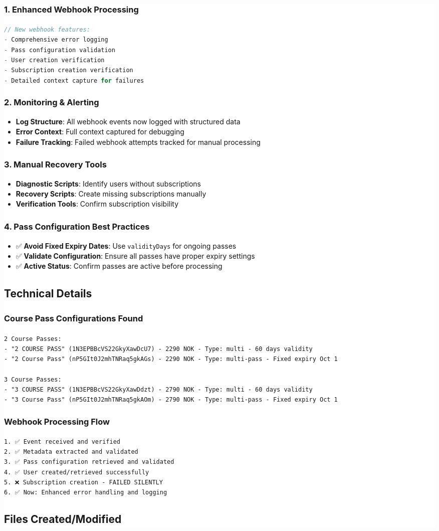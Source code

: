 ### 1. **Enhanced Webhook Processing**
```javascript
// New webhook features:
- Comprehensive error logging
- Pass configuration validation
- User creation verification
- Subscription creation verification
- Detailed context capture for failures
```

### 2. **Monitoring & Alerting**
- **Log Structure**: All webhook events now logged with structured data
- **Error Context**: Full context captured for debugging
- **Failure Tracking**: Failed webhook attempts tracked for manual processing

### 3. **Manual Recovery Tools**
- **Diagnostic Scripts**: Identify users without subscriptions
- **Recovery Scripts**: Create missing subscriptions manually
- **Verification Tools**: Confirm subscription visibility

### 4. **Pass Configuration Best Practices**
- ✅ **Avoid Fixed Expiry Dates**: Use `validityDays` for ongoing passes
- ✅ **Validate Configuration**: Ensure all passes have proper expiry settings
- ✅ **Active Status**: Confirm passes are active before processing

## Technical Details

### Course Pass Configurations Found
```
2 Course Passes:
- "2 COURSE PASS" (1N3EPBBcVS22GkyXawDcU7) - 2290 NOK - Type: multi - 60 days validity
- "2 Course Pass" (nP5GIt0J2mhTNRaq5gkAGs) - 2290 NOK - Type: multi-pass - Fixed expiry Oct 1

3 Course Passes:
- "3 COURSE PASS" (1N3EPBBcVS22GkyXawDdzt) - 2790 NOK - Type: multi - 60 days validity  
- "3 Course Pass" (nP5GIt0J2mhTNRaq5gkAOm) - 2790 NOK - Type: multi-pass - Fixed expiry Oct 1
```

### Webhook Processing Flow
```
1. ✅ Event received and verified
2. ✅ Metadata extracted and validated
3. ✅ Pass configuration retrieved and validated
4. ✅ User created/retrieved successfully
5. ❌ Subscription creation - FAILED SILENTLY
6. ✅ Now: Enhanced error handling and logging
```

## Files Created/Modified
